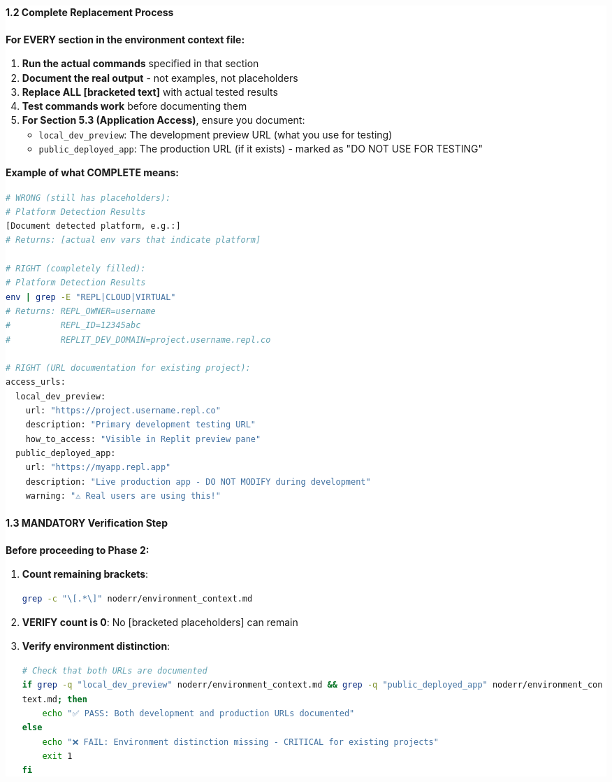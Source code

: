 #### 1.2 Complete Replacement Process

**For EVERY section in the environment context file:**

1. **Run the actual commands** specified in that section
2. **Document the real output** - not examples, not placeholders
3. **Replace ALL [bracketed text]** with actual tested results
4. **Test commands work** before documenting them
5. **For Section 5.3 (Application Access)**, ensure you document:
   - `local_dev_preview`: The development preview URL (what you use for testing)
   - `public_deployed_app`: The production URL (if it exists) - marked as "DO NOT USE FOR TESTING"

**Example of what COMPLETE means:**
```bash
# WRONG (still has placeholders):
# Platform Detection Results
[Document detected platform, e.g.:]
# Returns: [actual env vars that indicate platform]

# RIGHT (completely filled):
# Platform Detection Results
env | grep -E "REPL|CLOUD|VIRTUAL"
# Returns: REPL_OWNER=username
#          REPL_ID=12345abc
#          REPLIT_DEV_DOMAIN=project.username.repl.co

# RIGHT (URL documentation for existing project):
access_urls:
  local_dev_preview: 
    url: "https://project.username.repl.co"
    description: "Primary development testing URL"
    how_to_access: "Visible in Replit preview pane"
  public_deployed_app:
    url: "https://myapp.repl.app"
    description: "Live production app - DO NOT MODIFY during development"
    warning: "⚠️ Real users are using this!"
```

#### 1.3 MANDATORY Verification Step

**Before proceeding to Phase 2:**

1. **Count remaining brackets**: 
   ```bash
   grep -c "\[.*\]" noderr/environment_context.md
   ```

2. **VERIFY count is 0**: No [bracketed placeholders] can remain

3. **Verify environment distinction**:
   ```bash
   # Check that both URLs are documented
   if grep -q "local_dev_preview" noderr/environment_context.md && grep -q "public_deployed_app" noderr/environment_context.md; then
       echo "✅ PASS: Both development and production URLs documented"
   else
       echo "❌ FAIL: Environment distinction missing - CRITICAL for existing projects"
       exit 1
   fi
   ```
